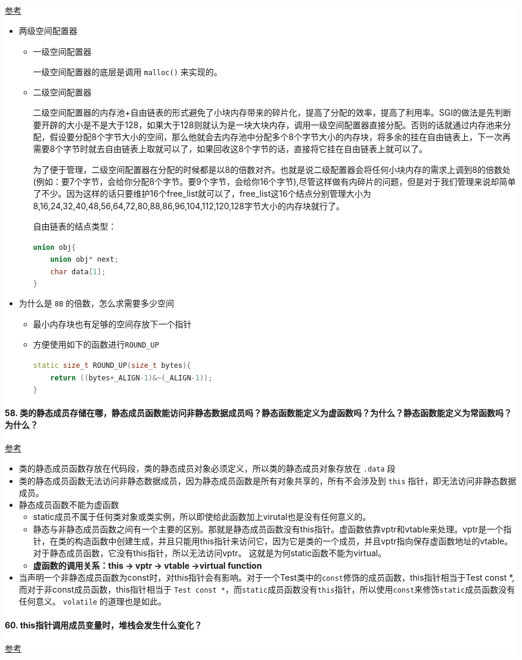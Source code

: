 [参考](https://blog.csdn.net/lf_2016/article/details/53511648)

* 两级空间配置器

  * 一级空间配置器

    一级空间配置器的底层是调用 `malloc()` 来实现的。

  * 二级空间配置器

    二级空间配置器的内存池+自由链表的形式避免了小块内存带来的碎片化，提高了分配的效率，提高了利用率。SGI的做法是先判断要开辟的大小是不是大于128，如果大于128则就认为是一块大块内存，调用一级空间配置器直接分配。否则的话就通过内存池来分配，假设要分配8个字节大小的空间，那么他就会去内存池中分配多个8个字节大小的内存块，将多余的挂在自由链表上，下一次再需要8个字节时就去自由链表上取就可以了，如果回收这8个字节的话，直接将它挂在自由链表上就可以了。

     为了便于管理，二级空间配置器在分配的时候都是以8的倍数对齐。也就是说二级配置器会将任何小块内存的需求上调到8的倍数处(例如：要7个字节，会给你分配8个字节。要9个字节，会给你16个字节),尽管这样做有内碎片的问题，但是对于我们管理来说却简单了不少。因为这样的话只要维护16个free_list就可以了，free_list这16个结点分别管理大小为8,16,24,32,40,48,56,64,72,80,88,86,96,104,112,120,128字节大小的内存块就行了。

    自由链表的结点类型：

    ```cpp
    union obj{
        union obj* next;
        char data[1];
    }
    ```

* 为什么是 `8B` 的倍数，怎么求需要多少空间

  * 最小内存块也有足够的空间存放下一个指针

  * 方便使用如下的函数进行`ROUND_UP`

    ```cpp
    static size_t ROUND_UP(size_t bytes){
        return ((bytes+_ALIGN-1)&~(_ALIGN-1));
    }
    ```

#### 58. 类的静态成员存储在哪，静态成员函数能访问非静态数据成员吗？静态函数能定义为虚函数吗？为什么？静态函数能定义为常函数吗？为什么？

[参考](https://blog.csdn.net/shltsh/article/details/45999801)

* 类的静态成员函数存放在代码段，类的静态成员对象必须定义，所以类的静态成员对象存放在 `.data` 段
* 类的静态成员函数无法访问非静态数据成员，因为静态成员函数是所有对象共享的，所有不会涉及到 `this` 指针，即无法访问非静态数据成员。
* 静态成员函数不能为虚函数
  * static成员不属于任何类对象或类实例，所以即使给此函数加上virutal也是没有任何意义的。
  * 静态与非静态成员函数之间有一个主要的区别。那就是静态成员函数没有this指针。虚函数依靠vptr和vtable来处理。vptr是一个指针，在类的构造函数中创建生成，并且只能用this指针来访问它，因为它是类的一个成员，并且vptr指向保存虚函数地址的vtable。对于静态成员函数，它没有this指针，所以无法访问vptr。 这就是为何static函数不能为virtual。
  * **虚函数的调用关系：this -> vptr -> vtable ->virtual function**
* 当声明一个非静态成员函数为const时，对this指针会有影响。对于一个Test类中的`const`修饰的成员函数，this指针相当于Test const *, 而对于非const成员函数，this指针相当于 `Test const *`，而`static`成员函数没有`this`指针，所以使用`const`来修饰`static`成员函数没有任何意义。 `volatile` 的道理也是如此。

#### 60. this指针调用成员变量时，堆栈会发生什么变化？ 

[参考](https://www.jianshu.com/p/2de5b739178a)
